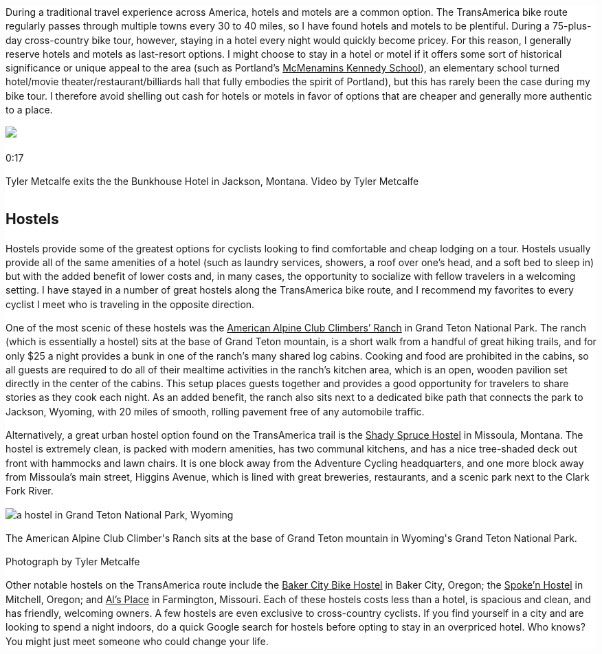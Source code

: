 During a traditional travel experience across America, hotels and motels are a common option. The TransAmerica bike route regularly passes through multiple towns every 30 to 40 miles, so I have found hotels and motels to be plentiful. During a 75-plus-day cross-country bike tour, however, staying in a hotel every night would quickly become pricey. For this reason, I generally reserve hotels and motels as last-resort options. I might choose to stay in a hotel or motel if it offers some sort of historical significance or unique appeal to the area (such as Portland’s [McMenamins Kennedy School](http://www.mcmenamins.com/KennedySchool)), an elementary school turned hotel/movie theater/restaurant/billiards hall that fully embodies the spirit of Portland), but this has rarely been the case during my bike tour. I therefore avoid shelling out cash for hotels or motels in favor of options that are cheaper and generally more authentic to a place.

![](https://i.natgeofe.com/n/cc02ca4c-f6b8-45ac-9bc4-fa248470a16a/00000157-433a-d8c6-a77f-4b3ae6310000.jpg?w=2560&h=1440)

0:17

Tyler Metcalfe exits the the Bunkhouse Hotel in Jackson, Montana. Video by Tyler Metcalfe

## Hostels

Hostels provide some of the greatest options for cyclists looking to find comfortable and cheap lodging on a tour. Hostels usually provide all of the same amenities of a hotel (such as laundry services, showers, a roof over one’s head, and a soft bed to sleep in) but with the added benefit of lower costs and, in many cases, the opportunity to socialize with fellow travelers in a welcoming setting. I have stayed in a number of great hostels along the TransAmerica bike route, and I recommend my favorites to every cyclist I meet who is traveling in the opposite direction.

One of the most scenic of these hostels was the [American Alpine Club Climbers’ Ranch](https://americanalpineclub.org/grand-teton-climbers-ranch) in Grand Teton National Park. The ranch (which is essentially a hostel) sits at the base of Grand Teton mountain, is a short walk from a handful of great hiking trails, and for only $25 a night provides a bunk in one of the ranch’s many shared log cabins. Cooking and food are prohibited in the cabins, so all guests are required to do all of their mealtime activities in the ranch’s kitchen area, which is an open, wooden pavilion set directly in the center of the cabins. This setup places guests together and provides a good opportunity for travelers to share stories as they cook each night. As an added benefit, the ranch also sits next to a dedicated bike path that connects the park to Jackson, Wyoming, with 20 miles of smooth, rolling pavement free of any automobile traffic.

Alternatively, a great urban hostel option found on the TransAmerica trail is the [Shady Spruce Hostel](http://www.shadysprucehostel.com/) in Missoula, Montana. The hostel is extremely clean, is packed with modern amenities, has two communal kitchens, and has a nice tree-shaded deck out front with hammocks and lawn chairs. It is one block away from the Adventure Cycling headquarters, and one more block away from Missoula’s main street, Higgins Avenue, which is lined with great breweries, restaurants, and a scenic park next to the Clark Fork River.

![a hostel in Grand Teton National Park, Wyoming](https://i.natgeofe.com/n/15addaaf-001a-4968-aee4-8d6cb4131d6e/hostel-where-to-sleep-american-bike-project.jpg?w=1272&h=848)

The American Alpine Club Climber's Ranch sits at the base of Grand Teton mountain in Wyoming's Grand Teton National Park.

Photograph by Tyler Metcalfe

Other notable hostels on the TransAmerica route include the [Baker City Bike Hostel](http://www.bakercitybikehostel.com/) in Baker City, Oregon; the [Spoke’n Hostel](http://spokenhostel.org/) in Mitchell, Oregon; and [Al’s Place](http://www.missourilife.com/travel/al's-place-bike-hostel/) in Farmington, Missouri. Each of these hostels costs less than a hotel, is spacious and clean, and has friendly, welcoming owners. A few hostels are even exclusive to cross-country cyclists. If you find yourself in a city and are looking to spend a night indoors, do a quick Google search for hostels before opting to stay in an overpriced hotel. Who knows? You might just meet someone who could change your life.
